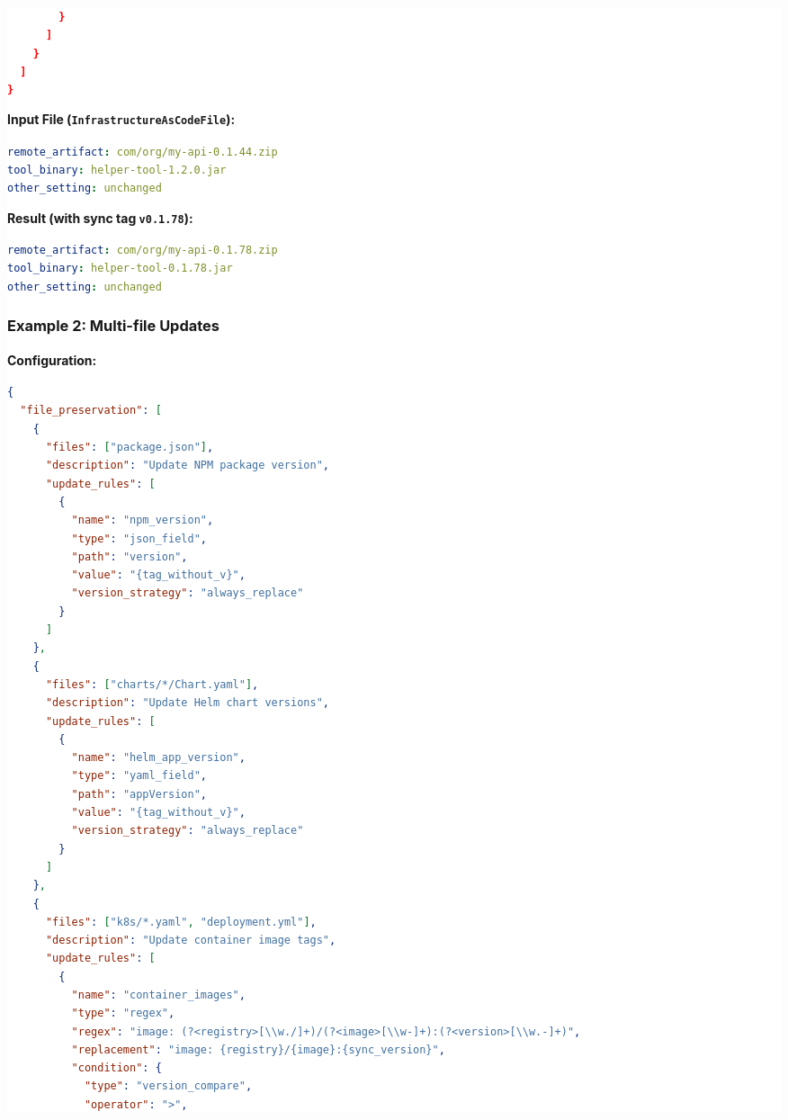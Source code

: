 ```json
        }
      ]
    }
  ]
}
```

**Input File (`InfrastructureAsCodeFile`):**
```yaml
remote_artifact: com/org/my-api-0.1.44.zip
tool_binary: helper-tool-1.2.0.jar
other_setting: unchanged
```

**Result (with sync tag `v0.1.78`):**
```yaml
remote_artifact: com/org/my-api-0.1.78.zip
tool_binary: helper-tool-0.1.78.jar
other_setting: unchanged
```

### Example 2: Multi-file Updates

**Configuration:**
```json
{
  "file_preservation": [
    {
      "files": ["package.json"],
      "description": "Update NPM package version",
      "update_rules": [
        {
          "name": "npm_version",
          "type": "json_field",
          "path": "version", 
          "value": "{tag_without_v}",
          "version_strategy": "always_replace"
        }
      ]
    },
    {
      "files": ["charts/*/Chart.yaml"],
      "description": "Update Helm chart versions",
      "update_rules": [
        {
          "name": "helm_app_version",
          "type": "yaml_field",
          "path": "appVersion",
          "value": "{tag_without_v}",
          "version_strategy": "always_replace"
        }
      ]
    },
    {
      "files": ["k8s/*.yaml", "deployment.yml"],
      "description": "Update container image tags",
      "update_rules": [
        {
          "name": "container_images",
          "type": "regex",
          "regex": "image: (?<registry>[\\w./]+)/(?<image>[\\w-]+):(?<version>[\\w.-]+)",
          "replacement": "image: {registry}/{image}:{sync_version}",
          "condition": {
            "type": "version_compare",
            "operator": ">",
```